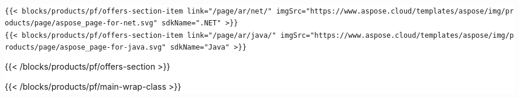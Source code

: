     {{< blocks/products/pf/offers-section-item link="/page/ar/net/" imgSrc="https://www.aspose.cloud/templates/aspose/img/products/page/aspose_page-for-net.svg" sdkName=".NET" >}}
    {{< blocks/products/pf/offers-section-item link="/page/ar/java/" imgSrc="https://www.aspose.cloud/templates/aspose/img/products/page/aspose_page-for-java.svg" sdkName="Java" >}}

{{< /blocks/products/pf/offers-section >}}

{{< /blocks/products/pf/main-wrap-class >}}